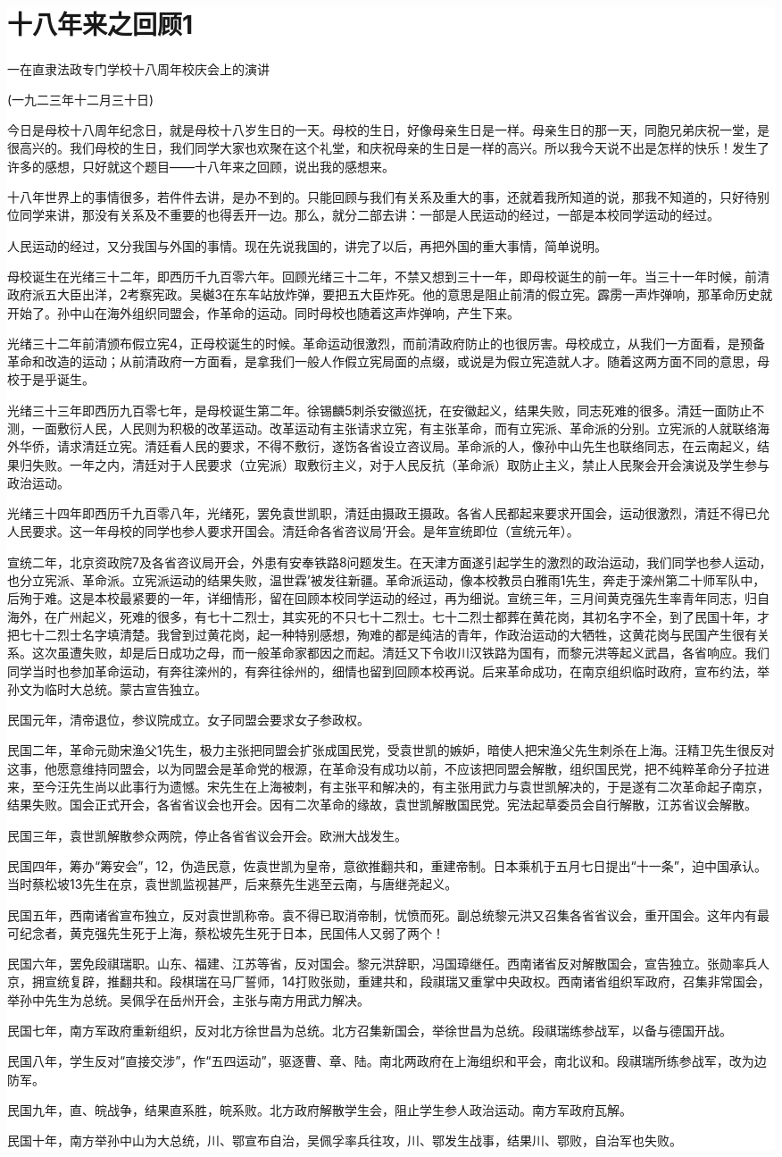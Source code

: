 # 十八年来之回顾1

一在直隶法政专门学校十八周年校庆会上的演讲

 

(一九二三年十二月三十日)

 

今日是母校十八周年纪念日，就是母校十八岁生日的一天。母校的生日，好像母亲生日是一样。母亲生日的那一天，同胞兄弟庆祝一堂，是很高兴的。我们母校的生日，我们同学大家也欢聚在这个礼堂，和庆祝母亲的生日是一样的高兴。所以我今天说不出是怎样的快乐！发生了许多的感想，只好就这个题目——十八年来之回顾，说出我的感想来。

十八年世界上的事情很多，若件件去讲，是办不到的。只能回顾与我们有关系及重大的事，还就着我所知道的说，那我不知道的，只好待别位同学来讲，那没有关系及不重要的也得丢开一边。那么，就分二部去讲：一部是人民运动的经过，一部是本校同学运动的经过。

人民运动的经过，又分我国与外国的事情。现在先说我国的，讲完了以后，再把外国的重大事情，简单说明。

母校诞生在光绪三十二年，即西历千九百零六年。回顾光绪三十二年，不禁又想到三十一年，即母校诞生的前一年。当三十一年时候，前清政府派五大臣出洋，2考察宪政。吴樾3在东车站放炸弹，要把五大臣炸死。他的意思是阻止前清的假立宪。霹雳一声炸弹响，那革命历史就开始了。孙中山在海外组织同盟会，作革命的运动。同时母校也随着这声炸弹响，产生下来。

光绪三十二年前清颁布假立宪4，正母校诞生的时候。革命运动很激烈，而前清政府防止的也很厉害。母校成立，从我们一方面看，是预备革命和改造的运动；从前清政府一方面看，是拿我们一般人作假立宪局面的点缀，或说是为假立宪造就人才。随着这两方面不同的意思，母校于是乎诞生。

光绪三十三年即西历九百零七年，是母校诞生第二年。徐锡麟5刺杀安徽巡抚，在安徽起义，结果失败，同志死难的很多。清廷一面防止不测，一面敷衍人民，人民则为积极的改革运动。改革运动有主张请求立宪，有主张革命，而有立宪派、革命派的分别。立宪派的人就联络海外华侨，请求清廷立宪。清廷看人民的要求，不得不敷衍，遂饬各省设立咨议局。革命派的人，像孙中山先生也联络同志，在云南起义，结果归失败。一年之内，清廷对于人民要求（立宪派）取敷衍主义，对于人民反抗（革命派）取防止主义，禁止人民聚会开会演说及学生参与政治运动。

光绪三十四年即西历千九百零八年，光绪死，罢免袁世凯职，清廷由摄政王摄政。各省人民都起来要求开国会，运动很激烈，清廷不得已允人民要求。这一年母校的同学也参人要求开国会。清廷命各省咨议局‘开会。是年宣统即位（宣统元年）。

宣统二年，北京资政院7及各省咨议局开会，外患有安奉铁路8问题发生。在天津方面遂引起学生的激烈的政治运动，我们同学也参人运动，也分立宪派、革命派。立宪派运动的结果失败，温世霖’被发往新疆。革命派运动，像本校教员白雅雨1先生，奔走于滦州第二十师军队中，后殉于难。这是本校最紧要的一年，详细情形，留在回顾本校同学运动的经过，再为细说。宣统三年，三月间黄克强先生率青年同志，归自海外，在广州起义，死难的很多，有七十二烈士，其实死的不只七十二烈士。七十二烈士都葬在黄花岗，其初名字不全，到了民国十年，才把七十二烈士名字填清楚。我曾到过黄花岗，起一种特别感想，殉难的都是纯洁的青年，作政治运动的大牺牲，这黄花岗与民国产生很有关系。这次虽遭失败，却是后日成功之母，而一般革命家都因之而起。清廷又下令收川汉铁路为国有，而黎元洪等起义武昌，各省响应。我们同学当时也参加革命运动，有奔往滦州的，有奔往徐州的，细情也留到回顾本校再说。后来革命成功，在南京组织临时政府，宣布约法，举孙文为临时大总统。蒙古宣告独立。

民国元年，清帝退位，参议院成立。女子同盟会要求女子参政权。

民国二年，革命元勋宋渔父1先生，极力主张把同盟会扩张成国民党，受袁世凯的嫉妒，暗使人把宋渔父先生刺杀在上海。汪精卫先生很反对这事，他愿意维持同盟会，以为同盟会是革命党的根源，在革命没有成功以前，不应该把同盟会解散，组织国民党，把不纯粹革命分子拉进来，至今汪先生尚以此事行为遗憾。宋先生在上海被刺，有主张平和解决的，有主张用武力与袁世凯解决的，于是遂有二次革命起子南京，结果失败。国会正式开会，各省省议会也开会。因有二次革命的缘故，袁世凯解散国民党。宪法起草委员会自行解散，江苏省议会解散。

民国三年，袁世凯解散参众两院，停止各省省议会开会。欧洲大战发生。

民国四年，筹办“筹安会”，12，伪造民意，佐袁世凯为皇帝，意欲推翻共和，重建帝制。日本乘机于五月七日提出“十一条”，迫中国承认。当时蔡松坡13先生在京，袁世凯监视甚严，后来蔡先生逃至云南，与唐继尧起义。

民国五年，西南诸省宣布独立，反对袁世凯称帝。袁不得已取消帝制，忧愤而死。副总统黎元洪又召集各省省议会，重开国会。这年内有最可纪念者，黄克强先生死于上海，蔡松坡先生死于日本，民国伟人又弱了两个！

民国六年，罢免段祺瑞职。山东、福建、江苏等省，反对国会。黎元洪辞职，冯国璋继任。西南诸省反对解散国会，宣告独立。张勋率兵人京，拥宣统复辟，推翻共和。段棋瑞在马厂誓师，14打败张勋，重建共和，段祺瑞又重掌中央政权。西南诸省组织军政府，召集非常国会，举孙中先生为总统。吴佩孚在岳州开会，主张与南方用武力解决。

民国七年，南方军政府重新组织，反对北方徐世昌为总统。北方召集新国会，举徐世昌为总统。段祺瑞练参战军，以备与德国开战。

民国八年，学生反对“直接交涉”，作“五四运动”，驱逐曹、章、陆。南北两政府在上海组织和平会，南北议和。段祺瑞所练参战军，改为边防军。

民国九年，直、皖战争，结果直系胜，皖系败。北方政府解散学生会，阻止学生参人政治运动。南方军政府瓦解。

民国十年，南方举孙中山为大总统，川、鄂宣布自治，吴佩孚率兵往攻，川、鄂发生战事，结果川、鄂败，自治军也失败。
